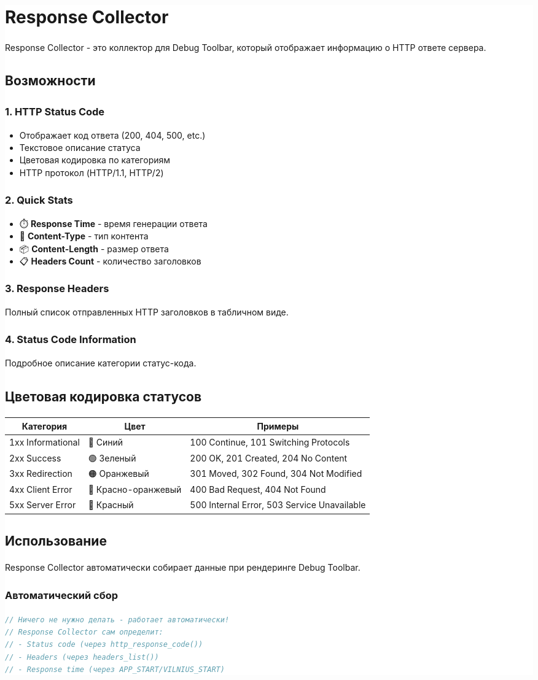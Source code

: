 # Response Collector

Response Collector - это коллектор для Debug Toolbar, который отображает информацию о HTTP ответе сервера.

## Возможности

### 1. HTTP Status Code
- Отображает код ответа (200, 404, 500, etc.)
- Текстовое описание статуса
- Цветовая кодировка по категориям
- HTTP протокол (HTTP/1.1, HTTP/2)

### 2. Quick Stats
- ⏱️ **Response Time** - время генерации ответа
- 📄 **Content-Type** - тип контента
- 📦 **Content-Length** - размер ответа
- 📋 **Headers Count** - количество заголовков

### 3. Response Headers
Полный список отправленных HTTP заголовков в табличном виде.

### 4. Status Code Information
Подробное описание категории статус-кода.

## Цветовая кодировка статусов

| Категория | Цвет | Примеры |
|-----------|------|---------|
| 1xx Informational | 🔵 Синий | 100 Continue, 101 Switching Protocols |
| 2xx Success | 🟢 Зеленый | 200 OK, 201 Created, 204 No Content |
| 3xx Redirection | 🟠 Оранжевый | 301 Moved, 302 Found, 304 Not Modified |
| 4xx Client Error | 🔴 Красно-оранжевый | 400 Bad Request, 404 Not Found |
| 5xx Server Error | 🔴 Красный | 500 Internal Error, 503 Service Unavailable |

## Использование

Response Collector автоматически собирает данные при рендеринге Debug Toolbar.

### Автоматический сбор

```php
// Ничего не нужно делать - работает автоматически!
// Response Collector сам определит:
// - Status code (через http_response_code())
// - Headers (через headers_list())
// - Response time (через APP_START/VILNIUS_START)
```
